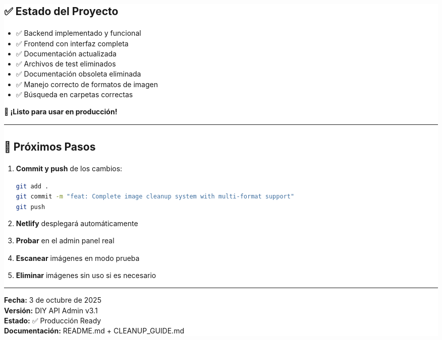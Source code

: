 
## ✅ Estado del Proyecto

- ✅ Backend implementado y funcional
- ✅ Frontend con interfaz completa
- ✅ Documentación actualizada
- ✅ Archivos de test eliminados
- ✅ Documentación obsoleta eliminada
- ✅ Manejo correcto de formatos de imagen
- ✅ Búsqueda en carpetas correctas

**🎉 ¡Listo para usar en producción!**

---

## 🔄 Próximos Pasos

1. **Commit y push** de los cambios:
   ```bash
   git add .
   git commit -m "feat: Complete image cleanup system with multi-format support"
   git push
   ```

2. **Netlify** desplegará automáticamente

3. **Probar** en el admin panel real

4. **Escanear** imágenes en modo prueba

5. **Eliminar** imágenes sin uso si es necesario

---

**Fecha:** 3 de octubre de 2025  
**Versión:** DIY API Admin v3.1  
**Estado:** ✅ Producción Ready  
**Documentación:** README.md + CLEANUP_GUIDE.md
